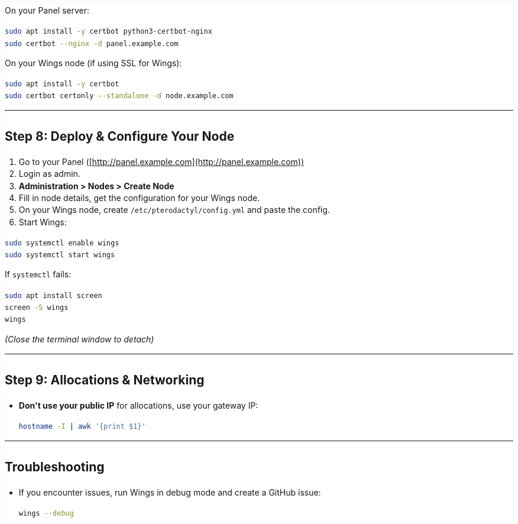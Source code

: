On your Panel server:

```bash
sudo apt install -y certbot python3-certbot-nginx
sudo certbot --nginx -d panel.example.com
```

On your Wings node (if using SSL for Wings):

```bash
sudo apt install -y certbot
sudo certbot certonly --standalone -d node.example.com
```

---

## Step 8: Deploy & Configure Your Node

1. Go to your Panel ([http://panel.example.com](http://panel.example.com))
2. Login as admin.
3. **Administration > Nodes > Create Node**
4. Fill in node details, get the configuration for your Wings node.
5. On your Wings node, create `/etc/pterodactyl/config.yml` and paste the config.
6. Start Wings:

```bash
sudo systemctl enable wings
sudo systemctl start wings
```

If `systemctl` fails:

```bash
sudo apt install screen
screen -S wings
wings
```
*(Close the terminal window to detach)*

---

## Step 9: Allocations & Networking

- **Don't use your public IP** for allocations, use your gateway IP:
  
  ```bash
  hostname -I | awk '{print $1}'
  ```

---

## Troubleshooting

- If you encounter issues, run Wings in debug mode and create a GitHub issue:

  ```bash
  wings --debug
  ```

